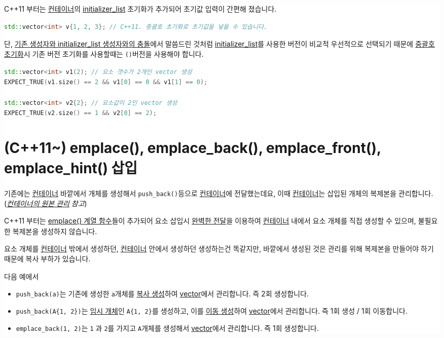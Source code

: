 C++11 부터는 [컨테이너](https://tango1202.github.io/cpp-stl/modern-cpp-stl-container/)의 [initializer_list](https://tango1202.github.io/cpp/modern-cpp-initialization/#initializer_list) 초기화가 추가되어 초기값 입력이 간편해 졌습니다. 

```cpp
std::vector<int> v{1, 2, 3}; // C++11. 중괄호 초기화로 초기값을 넣을 수 있습니다.
```

단, [기존 생성자와 initializer_list 생성자와의 충돌](https://tango1202.github.io/cpp/modern-cpp-initialization/#%EA%B8%B0%EC%A1%B4-%EC%83%9D%EC%84%B1%EC%9E%90%EC%99%80-initializer_list-%EC%83%9D%EC%84%B1%EC%9E%90%EC%99%80%EC%9D%98-%EC%B6%A9%EB%8F%8C)에서 말씀드린 것처럼  [initializer_list](initializer_list)를 사용한 버전이 비교적 우선적으로 선택되기 때문에 [중괄호 초기화](https://tango1202.github.io/cpp/modern-cpp-initialization/#%EC%A4%91%EA%B4%84%ED%98%B8-%EC%B4%88%EA%B8%B0%ED%99%94)시 기존 버전 초기화를 사용할때는 `()`버전을 사용해야 합니다.

```cpp
std::vector<int> v1(2); // 요소 갯수가 2개인 vector 생성
EXPECT_TRUE(v1.size() == 2 && v1[0] == 0 && v1[1] == 0);

std::vector<int> v2{2}; // 요소값이 2인 vector 생성
EXPECT_TRUE(v2.size() == 1 && v2[0] == 2);  
```

# (C++11~) emplace(), emplace_back(), emplace_front(), emplace_hint() 삽입

기존에는 [컨테이너](https://tango1202.github.io/cpp-stl/modern-cpp-stl-container/) 바깥에서 개체를 생성해서 `push_back()`등으로 [컨테이너](https://tango1202.github.io/cpp-stl/modern-cpp-stl-container/)에 전달했는데요, 이때 [컨테이너](https://tango1202.github.io/cpp-stl/modern-cpp-stl-container/)는 삽입된 개체의 복제본을 관리합니다.(*[컨테이너의 원본 관리](https://tango1202.github.io/legacy-cpp-stl/legacy-cpp-stl-container-insert-erase/#%EC%BB%A8%ED%85%8C%EC%9D%B4%EB%84%88%EC%9D%98-%EC%9B%90%EB%B3%B8-%EA%B4%80%EB%A6%AC) 참고*)

C++11 부터는 [emplace() 계열 함수](https://tango1202.github.io/cpp-stl/modern-cpp-stl-container/#c11-emplace-emplace_back-emplace_front-emplace_hint-%EC%82%BD%EC%9E%85)들이 추가되어 요소 삽입시 [완벽한 전달](https://tango1202.github.io/cpp/modern-cpp-forwarding-reference/#forward-%EC%99%80-%EC%99%84%EB%B2%BD%ED%95%9C-%EC%A0%84%EB%8B%AC)을 이용하여 [컨테이너](https://tango1202.github.io/cpp-stl/modern-cpp-stl-container/) 내에서 요소 개체를 직접 생성할 수 있으며, 불필요한 복제본을 생성하지 않습니다.

요소 개체를 [컨테이너](https://tango1202.github.io/cpp-stl/modern-cpp-stl-container/) 밖에서 생성하던, [컨테이너](https://tango1202.github.io/cpp-stl/modern-cpp-stl-container/) 안에서 생성하던 생성하는건 똑같지만, 바깥에서 생성된 것은 관리를 위해 복제본을 만들어야 하기 때문에 복사 부하가 있습니다.

다음 예에서 

* `push_back(a)`는 기존에 생성한 `a`개체를 [복사 생성](https://tango1202.github.io/legacy-cpp-oop/legacy-cpp-oop-constructors/#%EB%B3%B5%EC%82%AC-%EC%83%9D%EC%84%B1%EC%9E%90)하여 [vector](https://tango1202.github.io/legacy-cpp-stl/legacy-cpp-stl-vector/)에서 관리합니다. 즉 2회 생성합니다.

* `push_back(A{1, 2})`는 [임시 개체](https://tango1202.github.io/legacy-cpp-guide/legacy-cpp-guide-static-extern-lifetime/#%EC%9E%84%EC%8B%9C-%EA%B0%9C%EC%B2%B4)인 `A{1, 2}`를 생성하고, 이를 [이동 생성](https://tango1202.github.io/cpp/modern-cpp-rvalue-value-category-move/#%EC%9D%B4%EB%8F%99-%EC%83%9D%EC%84%B1%EC%9E%90)하여 [vector](https://tango1202.github.io/legacy-cpp-stl/legacy-cpp-stl-vector/)에서 관리합니다. 즉 1회 생성 / 1회 이동합니다.

* `emplace_back(1, 2)`는 `1` 과 `2`를 가지고 `A`개체를 생성해서 [vector](https://tango1202.github.io/legacy-cpp-stl/legacy-cpp-stl-vector/)에서 관리합니다. 즉 1회 생성합니다.
